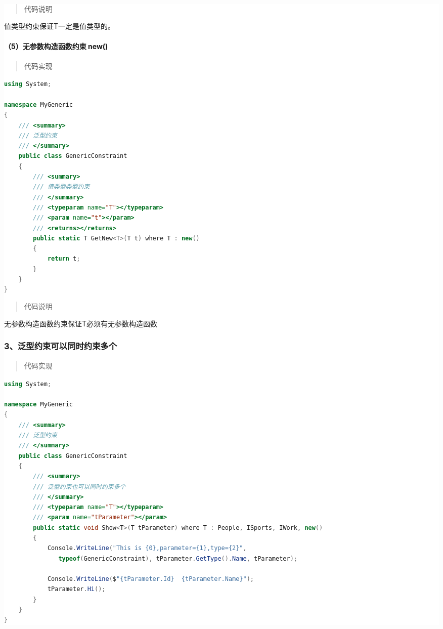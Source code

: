> 代码说明

值类型约束保证T一定是值类型的。

####  （5）无参数构造函数约束 new()

> 代码实现

```c#
using System;

namespace MyGeneric
{
    /// <summary>
    /// 泛型约束
    /// </summary>
    public class GenericConstraint
    {
        /// <summary>
        /// 值类型类型约束
        /// </summary>
        /// <typeparam name="T"></typeparam>
        /// <param name="t"></param>
        /// <returns></returns>
        public static T GetNew<T>(T t) where T : new()
        {
            return t;
        }
    }
}
```

> 代码说明

无参数构造函数约束保证T必须有无参数构造函数

### 3、泛型约束可以同时约束多个

> 代码实现

```c#
using System;

namespace MyGeneric
{
    /// <summary>
    /// 泛型约束
    /// </summary>
    public class GenericConstraint
    {
        /// <summary>
        /// 泛型约束也可以同时约束多个
        /// </summary>
        /// <typeparam name="T"></typeparam>
        /// <param name="tParameter"></param>
        public static void Show<T>(T tParameter) where T : People, ISports, IWork, new()
        {
            Console.WriteLine("This is {0},parameter={1},type={2}",
               typeof(GenericConstraint), tParameter.GetType().Name, tParameter);

            Console.WriteLine($"{tParameter.Id}  {tParameter.Name}");
            tParameter.Hi();
        }
    }
}
```
